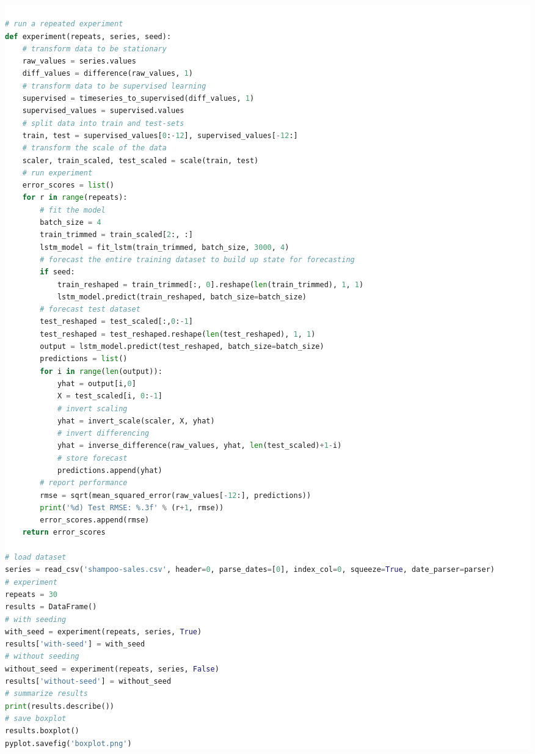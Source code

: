 ```py

# run a repeated experiment
def experiment(repeats, series, seed):
	# transform data to be stationary
	raw_values = series.values
	diff_values = difference(raw_values, 1)
	# transform data to be supervised learning
	supervised = timeseries_to_supervised(diff_values, 1)
	supervised_values = supervised.values
	# split data into train and test-sets
	train, test = supervised_values[0:-12], supervised_values[-12:]
	# transform the scale of the data
	scaler, train_scaled, test_scaled = scale(train, test)
	# run experiment
	error_scores = list()
	for r in range(repeats):
		# fit the model
		batch_size = 4
		train_trimmed = train_scaled[2:, :]
		lstm_model = fit_lstm(train_trimmed, batch_size, 3000, 4)
		# forecast the entire training dataset to build up state for forecasting
		if seed:
			train_reshaped = train_trimmed[:, 0].reshape(len(train_trimmed), 1, 1)
			lstm_model.predict(train_reshaped, batch_size=batch_size)
		# forecast test dataset
		test_reshaped = test_scaled[:,0:-1]
		test_reshaped = test_reshaped.reshape(len(test_reshaped), 1, 1)
		output = lstm_model.predict(test_reshaped, batch_size=batch_size)
		predictions = list()
		for i in range(len(output)):
			yhat = output[i,0]
			X = test_scaled[i, 0:-1]
			# invert scaling
			yhat = invert_scale(scaler, X, yhat)
			# invert differencing
			yhat = inverse_difference(raw_values, yhat, len(test_scaled)+1-i)
			# store forecast
			predictions.append(yhat)
		# report performance
		rmse = sqrt(mean_squared_error(raw_values[-12:], predictions))
		print('%d) Test RMSE: %.3f' % (r+1, rmse))
		error_scores.append(rmse)
	return error_scores

# load dataset
series = read_csv('shampoo-sales.csv', header=0, parse_dates=[0], index_col=0, squeeze=True, date_parser=parser)
# experiment
repeats = 30
results = DataFrame()
# with seeding
with_seed = experiment(repeats, series, True)
results['with-seed'] = with_seed
# without seeding
without_seed = experiment(repeats, series, False)
results['without-seed'] = without_seed
# summarize results
print(results.describe())
# save boxplot
results.boxplot()
pyplot.savefig('boxplot.png')
```
